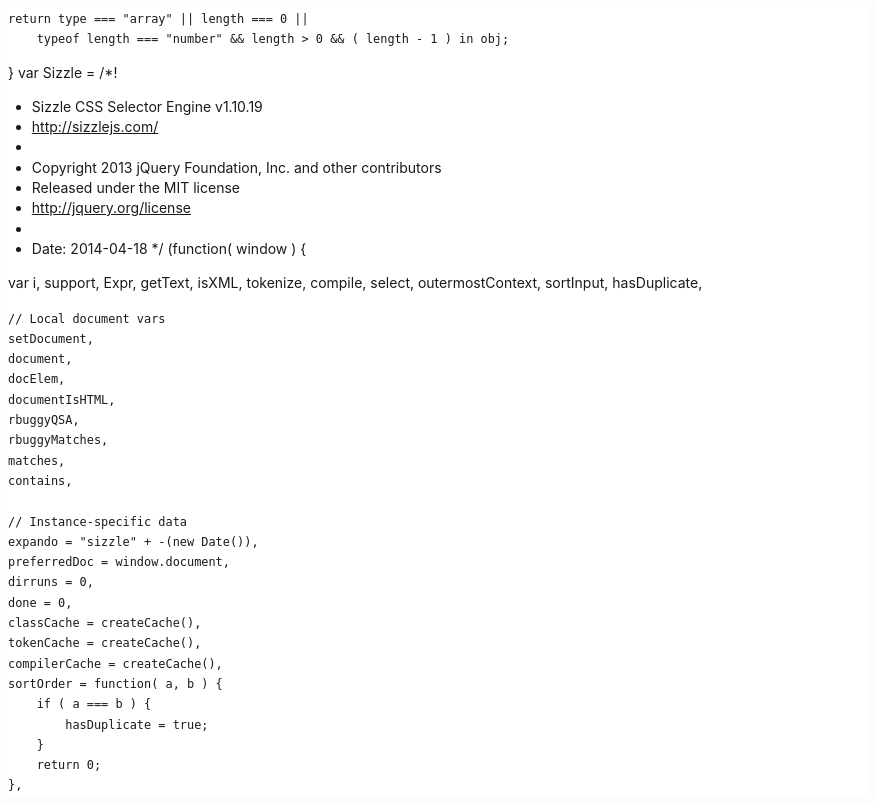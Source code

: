 	return type === "array" || length === 0 ||
		typeof length === "number" && length > 0 && ( length - 1 ) in obj;
}
var Sizzle =
/*!
 * Sizzle CSS Selector Engine v1.10.19
 * http://sizzlejs.com/
 *
 * Copyright 2013 jQuery Foundation, Inc. and other contributors
 * Released under the MIT license
 * http://jquery.org/license
 *
 * Date: 2014-04-18
 */
(function( window ) {

var i,
	support,
	Expr,
	getText,
	isXML,
	tokenize,
	compile,
	select,
	outermostContext,
	sortInput,
	hasDuplicate,

	// Local document vars
	setDocument,
	document,
	docElem,
	documentIsHTML,
	rbuggyQSA,
	rbuggyMatches,
	matches,
	contains,

	// Instance-specific data
	expando = "sizzle" + -(new Date()),
	preferredDoc = window.document,
	dirruns = 0,
	done = 0,
	classCache = createCache(),
	tokenCache = createCache(),
	compilerCache = createCache(),
	sortOrder = function( a, b ) {
		if ( a === b ) {
			hasDuplicate = true;
		}
		return 0;
	},
